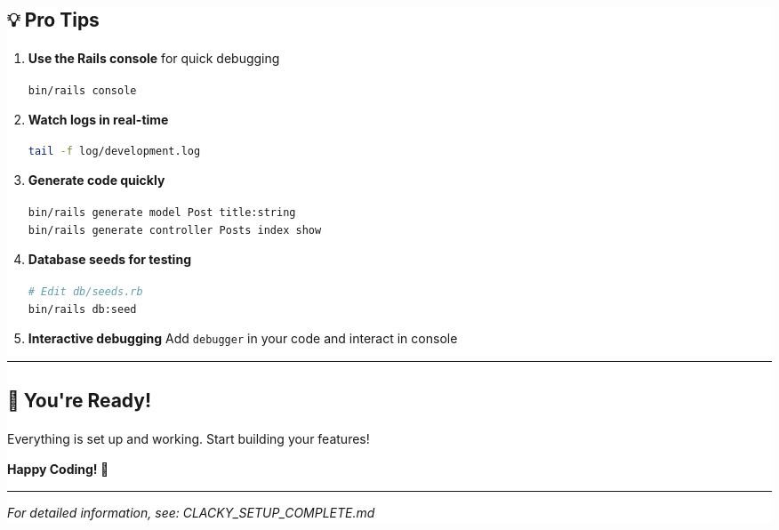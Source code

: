 
## 💡 Pro Tips

1. **Use the Rails console** for quick debugging
   ```bash
   bin/rails console
   ```

2. **Watch logs in real-time**
   ```bash
   tail -f log/development.log
   ```

3. **Generate code quickly**
   ```bash
   bin/rails generate model Post title:string
   bin/rails generate controller Posts index show
   ```

4. **Database seeds for testing**
   ```bash
   # Edit db/seeds.rb
   bin/rails db:seed
   ```

5. **Interactive debugging**
   Add `debugger` in your code and interact in console

---

## 🎉 You're Ready!

Everything is set up and working. Start building your features!

**Happy Coding! 🚀**

---

*For detailed information, see: CLACKY_SETUP_COMPLETE.md*
